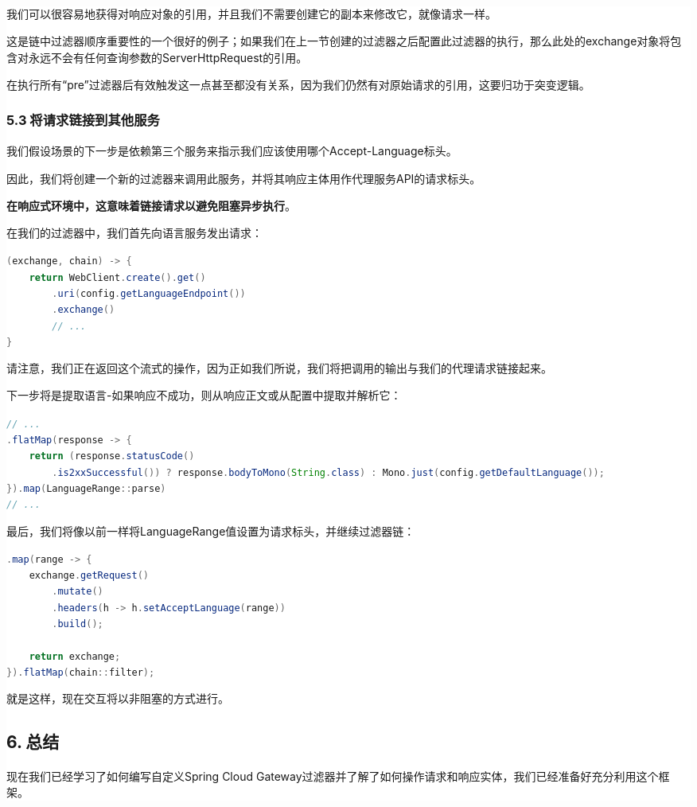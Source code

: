 我们可以很容易地获得对响应对象的引用，并且我们不需要创建它的副本来修改它，就像请求一样。

这是链中过滤器顺序重要性的一个很好的例子；如果我们在上一节创建的过滤器之后配置此过滤器的执行，那么此处的exchange对象将包含对永远不会有任何查询参数的ServerHttpRequest的引用。

在执行所有“pre”过滤器后有效触发这一点甚至都没有关系，因为我们仍然有对原始请求的引用，这要归功于突变逻辑。

### 5.3 将请求链接到其他服务

我们假设场景的下一步是依赖第三个服务来指示我们应该使用哪个Accept-Language标头。

因此，我们将创建一个新的过滤器来调用此服务，并将其响应主体用作代理服务API的请求标头。

**在响应式环境中，这意味着链接请求以避免阻塞异步执行**。

在我们的过滤器中，我们首先向语言服务发出请求：

```java
(exchange, chain) -> {
    return WebClient.create().get()
        .uri(config.getLanguageEndpoint())
        .exchange()
        // ...
}
```

请注意，我们正在返回这个流式的操作，因为正如我们所说，我们将把调用的输出与我们的代理请求链接起来。

下一步将是提取语言-如果响应不成功，则从响应正文或从配置中提取并解析它：

```java
// ...
.flatMap(response -> {
    return (response.statusCode()
        .is2xxSuccessful()) ? response.bodyToMono(String.class) : Mono.just(config.getDefaultLanguage());
}).map(LanguageRange::parse)
// ...
```

最后，我们将像以前一样将LanguageRange值设置为请求标头，并继续过滤器链：

```java
.map(range -> {
    exchange.getRequest()
        .mutate()
        .headers(h -> h.setAcceptLanguage(range))
        .build();

    return exchange;
}).flatMap(chain::filter);
```

就是这样，现在交互将以非阻塞的方式进行。

## 6. 总结

现在我们已经学习了如何编写自定义Spring Cloud Gateway过滤器并了解了如何操作请求和响应实体，我们已经准备好充分利用这个框架。

